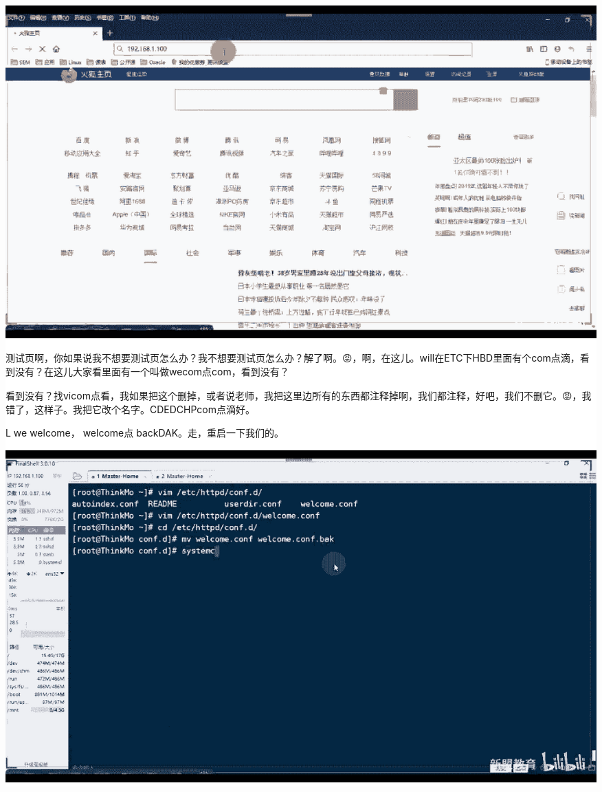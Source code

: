 
![](img/5658e6f87c6b2ce3b882ad2d4890c61c_40.png)

测试页啊，你如果说我不想要测试页怎么办？我不想要测试页怎么办？解了啊。😡，啊，在这儿。will在ETC下HBD里面有个com点滴，看到没有？在这儿大家看里面有一个叫做wecom点com，看到没有？

看到没有？找vicom点看，我如果把这个删掉，或者说老师，我把这里边所有的东西都注释掉啊，我们都注释，好吧，我们不删它。😡，我错了，这样子。我把它改个名字。CDEDCHPcom点滴好。

L we welcome， welcome点 backDAK。走，重启一下我们的。

![](img/5658e6f87c6b2ce3b882ad2d4890c61c_42.png)
